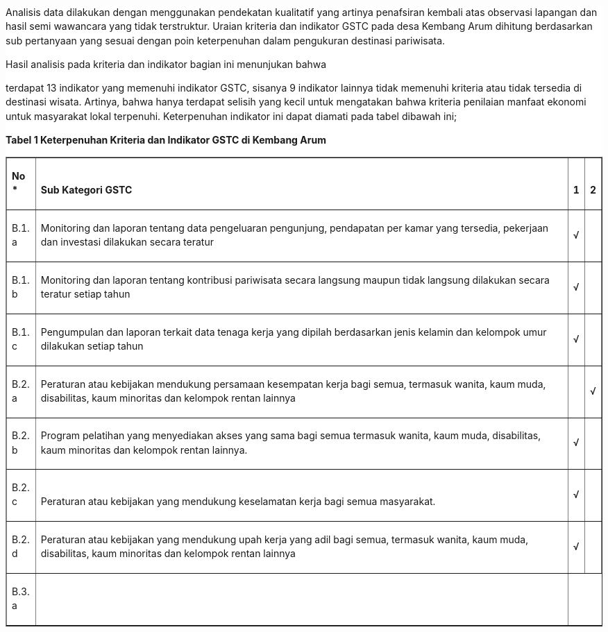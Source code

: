 <p><span class="font6">Analisis data dilakukan dengan menggunakan pendekatan kualitatif yang artinya penafsiran kembali atas observasi lapangan dan hasil semi wawancara yang tidak terstruktur. Uraian kriteria dan indikator GSTC pada desa Kembang Arum dihitung berdasarkan sub pertanyaan yang sesuai dengan poin keterpenuhan dalam pengukuran destinasi pariwisata.</span></p>
<p><span class="font6">Hasil analisis pada kriteria dan indikator bagian ini menunjukan bahwa</span></p>
<p><span class="font6">terdapat 13 indikator yang memenuhi indikator GSTC, sisanya 9 indikator lainnya tidak memenuhi kriteria atau tidak tersedia di destinasi wisata. Artinya, bahwa hanya terdapat selisih yang kecil untuk mengatakan bahwa kriteria penilaian manfaat ekonomi untuk masyarakat lokal terpenuhi. Keterpenuhan indikator ini dapat diamati pada tabel dibawah ini;</span></p>
<p><span class="font5" style="font-weight:bold;">Tabel 1 Keterpenuhan Kriteria dan Indikator GSTC di Kembang Arum</span></p>
<table border="1">
<tr><td style="vertical-align:bottom;">
<p><span class="font5" style="font-weight:bold;">No*</span></p></td><td style="vertical-align:bottom;">
<p><span class="font5" style="font-weight:bold;">Sub Kategori GSTC</span></p></td><td style="vertical-align:bottom;">
<p><span class="font5" style="font-weight:bold;">1</span></p></td><td style="vertical-align:bottom;">
<p><span class="font5" style="font-weight:bold;">2</span></p></td></tr>
<tr><td style="vertical-align:top;">
<p><span class="font4">B.1.a</span></p></td><td style="vertical-align:middle;">
<p><span class="font4">Monitoring dan laporan tentang data pengeluaran pengunjung, pendapatan per kamar yang tersedia, pekerjaan dan investasi dilakukan secara teratur</span></p></td><td style="vertical-align:middle;">
<p><span class="font4">√</span></p></td><td style="vertical-align:top;"></td></tr>
<tr><td style="vertical-align:top;">
<p><span class="font4">B.1.b</span></p></td><td style="vertical-align:bottom;">
<p><span class="font4">Monitoring dan laporan tentang kontribusi pariwisata secara langsung maupun tidak langsung dilakukan secara teratur setiap tahun</span></p></td><td style="vertical-align:middle;">
<p><span class="font4">√</span></p></td><td style="vertical-align:top;"></td></tr>
<tr><td style="vertical-align:top;">
<p><span class="font4">B.1.c</span></p></td><td style="vertical-align:bottom;">
<p><span class="font4">Pengumpulan dan laporan terkait data tenaga kerja yang dipilah berdasarkan jenis kelamin dan kelompok umur dilakukan setiap tahun</span></p></td><td style="vertical-align:middle;">
<p><span class="font4">√</span></p></td><td style="vertical-align:top;"></td></tr>
<tr><td style="vertical-align:top;">
<p><span class="font4">B.2.a</span></p></td><td style="vertical-align:bottom;">
<p><span class="font4">Peraturan atau kebijakan mendukung persamaan kesempatan kerja bagi semua, termasuk wanita, kaum muda, disabilitas, kaum minoritas dan kelompok rentan lainnya</span></p></td><td style="vertical-align:top;"></td><td style="vertical-align:middle;">
<p><span class="font4">√</span></p></td></tr>
<tr><td style="vertical-align:top;">
<p><span class="font4">B.2.b</span></p></td><td style="vertical-align:bottom;">
<p><span class="font4">Program pelatihan yang menyediakan akses yang sama bagi semua termasuk wanita, kaum muda, disabilitas, kaum minoritas dan kelompok rentan lainnya.</span></p></td><td style="vertical-align:middle;">
<p><span class="font4">√</span></p></td><td style="vertical-align:top;"></td></tr>
<tr><td style="vertical-align:top;">
<p><span class="font4">B.2.c</span></p></td><td style="vertical-align:bottom;">
<p><span class="font4">Peraturan atau kebijakan yang mendukung keselamatan kerja bagi semua masyarakat.</span></p></td><td style="vertical-align:middle;">
<p><span class="font4">√</span></p></td><td style="vertical-align:top;"></td></tr>
<tr><td style="vertical-align:top;">
<p><span class="font4">B.2.d</span></p></td><td style="vertical-align:bottom;">
<p><span class="font4">Peraturan atau kebijakan yang mendukung upah kerja yang adil bagi semua, termasuk wanita, kaum muda, disabilitas, kaum minoritas dan kelompok rentan lainnya</span></p></td><td style="vertical-align:middle;">
<p><span class="font4">√</span></p></td><td style="vertical-align:top;"></td></tr>
<tr><td style="vertical-align:top;">
<p><span class="font4">B.3.a</span></p></td><td style="vertical-align:bottom;">